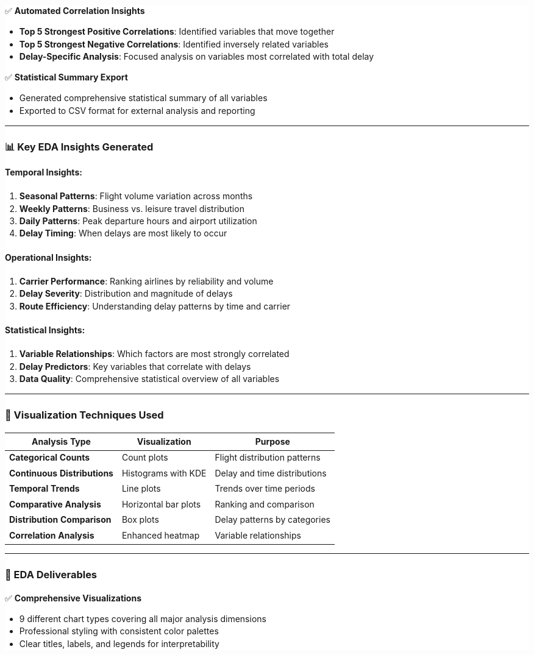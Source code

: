 ✅ **Automated Correlation Insights**
- **Top 5 Strongest Positive Correlations**: Identified variables that move together
- **Top 5 Strongest Negative Correlations**: Identified inversely related variables
- **Delay-Specific Analysis**: Focused analysis on variables most correlated with total delay

✅ **Statistical Summary Export**
- Generated comprehensive statistical summary of all variables
- Exported to CSV format for external analysis and reporting

---

### 📊 Key EDA Insights Generated

#### Temporal Insights:
1. **Seasonal Patterns**: Flight volume variation across months
2. **Weekly Patterns**: Business vs. leisure travel distribution
3. **Daily Patterns**: Peak departure hours and airport utilization
4. **Delay Timing**: When delays are most likely to occur

#### Operational Insights:
1. **Carrier Performance**: Ranking airlines by reliability and volume
2. **Delay Severity**: Distribution and magnitude of delays
3. **Route Efficiency**: Understanding delay patterns by time and carrier

#### Statistical Insights:
1. **Variable Relationships**: Which factors are most strongly correlated
2. **Delay Predictors**: Key variables that correlate with delays
3. **Data Quality**: Comprehensive statistical overview of all variables

---

### 🎨 Visualization Techniques Used

| Analysis Type | Visualization | Purpose |
|---------------|---------------|---------|
| **Categorical Counts** | Count plots | Flight distribution patterns |
| **Continuous Distributions** | Histograms with KDE | Delay and time distributions |
| **Temporal Trends** | Line plots | Trends over time periods |
| **Comparative Analysis** | Horizontal bar plots | Ranking and comparison |
| **Distribution Comparison** | Box plots | Delay patterns by categories |
| **Correlation Analysis** | Enhanced heatmap | Variable relationships |

---

### 📁 EDA Deliverables

✅ **Comprehensive Visualizations**
- 9 different chart types covering all major analysis dimensions
- Professional styling with consistent color palettes
- Clear titles, labels, and legends for interpretability
